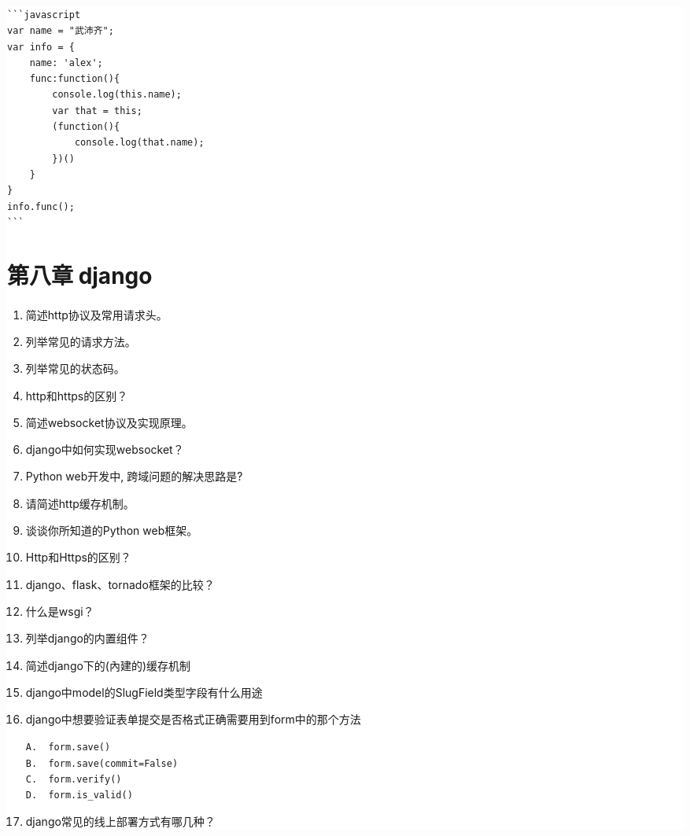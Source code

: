     ```javascript
    var name = "武沛齐";
    var info = {
        name: 'alex';
        func:function(){
            console.log(this.name);
            var that = this;
            (function(){
    	        console.log(that.name);
            })()
        }
    }
    info.func();
    ```



# 第八章 django

1. 简述http协议及常用请求头。

2. 列举常见的请求方法。

3. 列举常见的状态码。

4. http和https的区别？

5. 简述websocket协议及实现原理。

6. django中如何实现websocket？

7. Python web开发中, 跨域问题的解决思路是?

8. 请简述http缓存机制。

9. 谈谈你所知道的Python web框架。

10. Http和Https的区别？

11. django、flask、tornado框架的比较？

12. 什么是wsgi？

13. 列举django的内置组件？

14. 简述django下的(內建的)缓存机制

15. django中model的SlugField类型字段有什么用途

16. django中想要验证表单提交是否格式正确需要用到form中的那个方法

    ```
    A.  form.save()
    B.  form.save(commit=False)
    C.  form.verify()
    D.  form.is_valid()
    ```

17. django常见的线上部署方式有哪几种？
